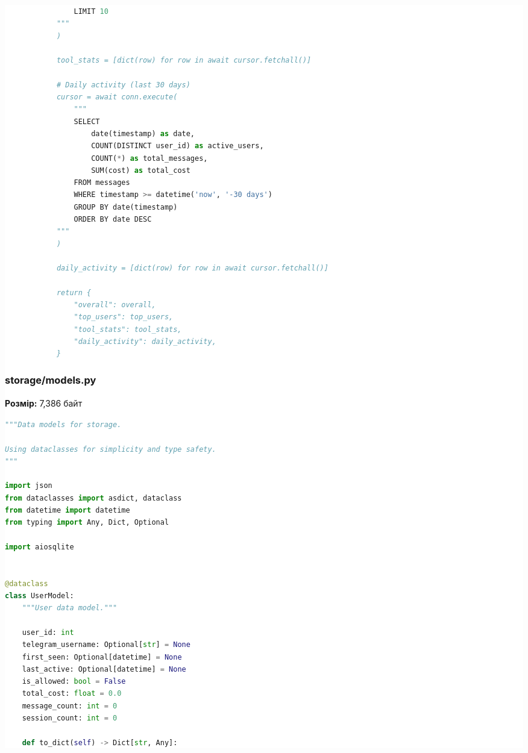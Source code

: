 ```python
                LIMIT 10
            """
            )

            tool_stats = [dict(row) for row in await cursor.fetchall()]

            # Daily activity (last 30 days)
            cursor = await conn.execute(
                """
                SELECT 
                    date(timestamp) as date,
                    COUNT(DISTINCT user_id) as active_users,
                    COUNT(*) as total_messages,
                    SUM(cost) as total_cost
                FROM messages
                WHERE timestamp >= datetime('now', '-30 days')
                GROUP BY date(timestamp)
                ORDER BY date DESC
            """
            )

            daily_activity = [dict(row) for row in await cursor.fetchall()]

            return {
                "overall": overall,
                "top_users": top_users,
                "tool_stats": tool_stats,
                "daily_activity": daily_activity,
            }

```

### storage/models.py

**Розмір:** 7,386 байт

```python
"""Data models for storage.

Using dataclasses for simplicity and type safety.
"""

import json
from dataclasses import asdict, dataclass
from datetime import datetime
from typing import Any, Dict, Optional

import aiosqlite


@dataclass
class UserModel:
    """User data model."""

    user_id: int
    telegram_username: Optional[str] = None
    first_seen: Optional[datetime] = None
    last_active: Optional[datetime] = None
    is_allowed: bool = False
    total_cost: float = 0.0
    message_count: int = 0
    session_count: int = 0

    def to_dict(self) -> Dict[str, Any]:
```